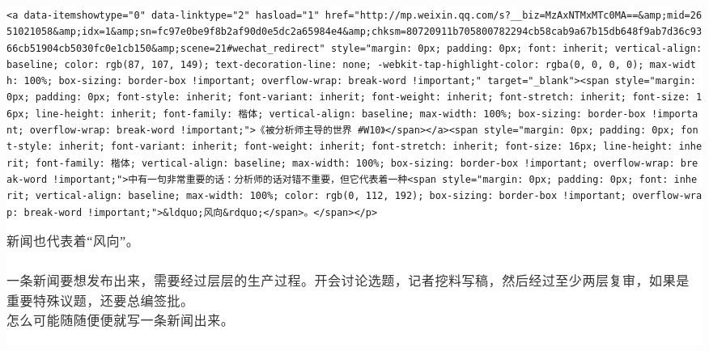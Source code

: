 	<a data-itemshowtype="0" data-linktype="2" hasload="1" href="http://mp.weixin.qq.com/s?__biz=MzAxNTMxMTc0MA==&amp;mid=2651021058&amp;idx=1&amp;sn=fc97e0be9f8b2af90d0e5dc2a65984e4&amp;chksm=80720911b705800782294cb58cab9a67b15db648f9ab7d36c9366cb51904cb5030fc0e1cb150&amp;scene=21#wechat_redirect" style="margin: 0px; padding: 0px; font: inherit; vertical-align: baseline; color: rgb(87, 107, 149); text-decoration-line: none; -webkit-tap-highlight-color: rgba(0, 0, 0, 0); max-width: 100%; box-sizing: border-box !important; overflow-wrap: break-word !important;" target="_blank"><span style="margin: 0px; padding: 0px; font-style: inherit; font-variant: inherit; font-weight: inherit; font-stretch: inherit; font-size: 16px; line-height: inherit; font-family: 楷体; vertical-align: baseline; max-width: 100%; box-sizing: border-box !important; overflow-wrap: break-word !important;">《被分析师主导的世界 #W10》</span></a><span style="margin: 0px; padding: 0px; font-style: inherit; font-variant: inherit; font-weight: inherit; font-stretch: inherit; font-size: 16px; line-height: inherit; font-family: 楷体; vertical-align: baseline; max-width: 100%; box-sizing: border-box !important; overflow-wrap: break-word !important;">中有一句非常重要的话：分析师的话对错不重要，但它代表着一种<span style="margin: 0px; padding: 0px; font: inherit; vertical-align: baseline; max-width: 100%; color: rgb(0, 112, 192); box-sizing: border-box !important; overflow-wrap: break-word !important;">&ldquo;风向&rdquo;</span>。</span></p>
<p style="margin: 0px; padding: 0px; font-variant-numeric: inherit; font-variant-east-asian: inherit; font-stretch: inherit; font-size: 17px; line-height: inherit; font-family: -apple-system-font, BlinkMacSystemFont, &quot;Helvetica Neue&quot;, &quot;PingFang SC&quot;, &quot;Hiragino Sans GB&quot;, &quot;Microsoft YaHei UI&quot;, &quot;Microsoft YaHei&quot;, Arial, sans-serif; vertical-align: baseline; max-width: 100%; clear: both; min-height: 1em; color: rgb(51, 51, 51); letter-spacing: 0.544px; box-sizing: border-box !important; overflow-wrap: break-word !important;">
	<span style="margin: 0px; padding: 0px; font-style: inherit; font-variant: inherit; font-weight: inherit; font-stretch: inherit; font-size: 16px; line-height: inherit; font-family: 楷体; vertical-align: baseline; max-width: 100%; box-sizing: border-box !important; overflow-wrap: break-word !important;">新闻也代表着&ldquo;风向&rdquo;。</span></p>
<p style="margin: 0px; padding: 0px; font-variant-numeric: inherit; font-variant-east-asian: inherit; font-stretch: inherit; font-size: 17px; line-height: inherit; font-family: -apple-system-font, BlinkMacSystemFont, &quot;Helvetica Neue&quot;, &quot;PingFang SC&quot;, &quot;Hiragino Sans GB&quot;, &quot;Microsoft YaHei UI&quot;, &quot;Microsoft YaHei&quot;, Arial, sans-serif; vertical-align: baseline; max-width: 100%; clear: both; min-height: 1em; color: rgb(51, 51, 51); letter-spacing: 0.544px; box-sizing: border-box !important; overflow-wrap: break-word !important;">
	<span style="margin: 0px; padding: 0px; font-style: inherit; font-variant: inherit; font-weight: inherit; font-stretch: inherit; font-size: 16px; line-height: inherit; font-family: 楷体; vertical-align: baseline; max-width: 100%; box-sizing: border-box !important; overflow-wrap: break-word !important;">&nbsp;</span></p>
<p style="margin: 0px; padding: 0px; font-variant-numeric: inherit; font-variant-east-asian: inherit; font-stretch: inherit; font-size: 17px; line-height: inherit; font-family: -apple-system-font, BlinkMacSystemFont, &quot;Helvetica Neue&quot;, &quot;PingFang SC&quot;, &quot;Hiragino Sans GB&quot;, &quot;Microsoft YaHei UI&quot;, &quot;Microsoft YaHei&quot;, Arial, sans-serif; vertical-align: baseline; max-width: 100%; clear: both; min-height: 1em; color: rgb(51, 51, 51); letter-spacing: 0.544px; box-sizing: border-box !important; overflow-wrap: break-word !important;">
	<span style="margin: 0px; padding: 0px; font-style: inherit; font-variant: inherit; font-weight: inherit; font-stretch: inherit; font-size: 16px; line-height: inherit; font-family: 楷体; vertical-align: baseline; max-width: 100%; box-sizing: border-box !important; overflow-wrap: break-word !important;">一条新闻要想发布出来，需要经过层层的生产过程。开会讨论选题，记者挖料写稿，然后经过至少两层复审，如果是重要特殊议题，还要总编签批。</span></p>
<p style="margin: 0px; padding: 0px; font-variant-numeric: inherit; font-variant-east-asian: inherit; font-stretch: inherit; font-size: 17px; line-height: inherit; font-family: -apple-system-font, BlinkMacSystemFont, &quot;Helvetica Neue&quot;, &quot;PingFang SC&quot;, &quot;Hiragino Sans GB&quot;, &quot;Microsoft YaHei UI&quot;, &quot;Microsoft YaHei&quot;, Arial, sans-serif; vertical-align: baseline; max-width: 100%; clear: both; min-height: 1em; color: rgb(51, 51, 51); letter-spacing: 0.544px; box-sizing: border-box !important; overflow-wrap: break-word !important;">
	<span style="margin: 0px; padding: 0px; font-style: inherit; font-variant: inherit; font-weight: inherit; font-stretch: inherit; font-size: 16px; line-height: inherit; font-family: 楷体; vertical-align: baseline; max-width: 100%; box-sizing: border-box !important; overflow-wrap: break-word !important;">怎么可能随随便便就写一条新闻出来。</span></p>
<p style="margin: 0px; padding: 0px; font-variant-numeric: inherit; font-variant-east-asian: inherit; font-stretch: inherit; font-size: 17px; line-height: inherit; font-family: -apple-system-font, BlinkMacSystemFont, &quot;Helvetica Neue&quot;, &quot;PingFang SC&quot;, &quot;Hiragino Sans GB&quot;, &quot;Microsoft YaHei UI&quot;, &quot;Microsoft YaHei&quot;, Arial, sans-serif; vertical-align: baseline; max-width: 100%; clear: both; min-height: 1em; color: rgb(51, 51, 51); letter-spacing: 0.544px; box-sizing: border-box !important; overflow-wrap: break-word !important;">